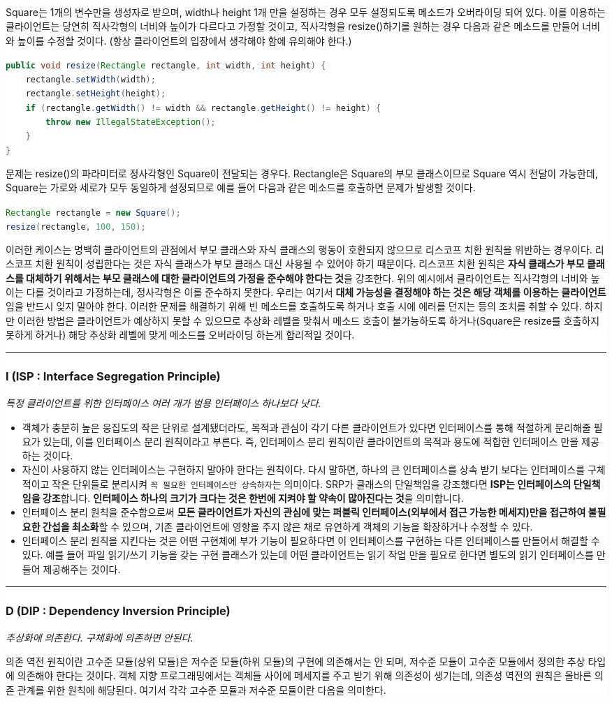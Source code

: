 Square는 1개의 변수만을 생성자로 받으며, width나 height 1개 만을 설정하는 경우 모두 설정되도록 메소드가 오버라이딩 되어 있다. 이를 이용하는 클라이언트는 당연히 직사각형의 너비와 높이가 다르다고 가정할 것이고, 직사각형을 resize()하기를 원하는 경우 다음과 같은 메소드를 만들어 너비와 높이를 수정할 것이다. (항상 클라이언트의 입장에서 생각해야 함에 유의해야 한다.)

```java
public void resize(Rectangle rectangle, int width, int height) {
    rectangle.setWidth(width);
    rectangle.setHeight(height);
    if (rectangle.getWidth() != width && rectangle.getHeight() != height) {
        throw new IllegalStateException();
    }
}
```

문제는 resize()의 파라미터로 정사각형인 Square이 전달되는 경우다. Rectangle은 Square의 부모 클래스이므로 Square 역시 전달이 가능한데, Square는 가로와 세로가 모두 동일하게 설정되므로 예를 들어 다음과 같은 메소드를 호출하면 문제가 발생할 것이다.

```java
Rectangle rectangle = new Square();
resize(rectangle, 100, 150);
```

이러한 케이스는 명백히 클라이언트의 관점에서 부모 클래스와 자식 클래스의 행동이 호환되지 않으므로 리스코프 치환 원칙을 위반하는 경우이다. 리스코프 치환 원칙이 성립한다는 것은 자식 클래스가 부모 클래스 대신 사용될 수 있어야 하기 때문이다.
리스코프 치환 원칙은 **자식 클래스가 부모 클래스를 대체하기 위해서는 부모 클래스에 대한 클라이언트의 가정을 준수해야 한다는 것**을 강조한다. 
위의 예시에서 클라이언트는 직사각형의 너비와 높이는 다를 것이라고 가정하는데, 정사각형은 이를 준수하지 못한다. 우리는 여기서 **대체 가능성을 결정해야 하는 것은 해당 객체를 이용하는 클라이언트**임을 반드시 잊지 말아야 한다.
이러한 문제를 해결하기 위해 빈 메소드를 호출하도록 하거나 호출 시에 에러를 던지는 등의 조치를 취할 수 있다. 하지만 이러한 방법은 클라이언트가 예상하지 못할 수 있으므로 추상화 레벨을 맞춰서 메소드 호출이 불가능하도록 하거나(Square은 resize를 호출하지 못하게 하거나) 해당 추상화 레벨에 맞게 메소드를 오버라이딩 하는게 합리적일 것이다.

---

### I (ISP : Interface Segregation Principle)

*특정 클라이언트를 위한 인터페이스 여러 개가 범용 인터페이스 하나보다 낫다.*

- 객체가 충분히 높은 응집도의 작은 단위로 설계됐더라도, 목적과 관심이 각기 다른 클라이언트가 있다면 인터페이스를 통해 적절하게 분리해줄 필요가 있는데, 이를 인터페이스 분리 원칙이라고 부른다. 즉, 인터페이스 분리 원칙이란 클라이언트의 목적과 용도에 적합한 인터페이스 만을 제공하는 것이다.
- 자신이 사용하지 않는 인터페이스는 구현하지 말아야 한다는 원칙이다. 다시 말하면, 하나의 큰 인터페이스를 상속 받기 보다는 인터페이스를 구체적이고 작은 단위들로 분리시켜 `꼭 필요한 인터페이스만 상속하자`는 의미이다.
SRP가 클래스의 단일책임을 강조했다면 **ISP는 인터페이스의 단일책임을 강조**합니다.
**인터페이스 하나의 크기가 크다는 것은 한번에 지켜야 할 약속이 많아진다는 것**을 의미합니다.
- 인터페이스 분리 원칙을 준수함으로써 **모든 클라이언트가 자신의 관심에 맞는 퍼블릭 인터페이스(외부에서 접근 가능한 메세지)만을 접근하여 불필요한 간섭을 최소화**할 수 있으며, 기존 클라이언트에 영향을 주지 않은 채로 유연하게 객체의 기능을 확장하거나 수정할 수 있다.
- 인터페이스 분리 원칙을 지킨다는 것은 어떤 구현체에 부가 기능이 필요하다면 이 인터페이스를 구현하는 다른 인터페이스를 만들어서 해결할 수 있다. 예를 들어 파일 읽기/쓰기 기능을 갖는 구현 클래스가 있는데 어떤 클라이언트는 읽기 작업 만을 필요로 한다면 별도의 읽기 인터페이스를 만들어 제공해주는 것이다.

---

### D (DIP : Dependency Inversion Principle)

*추상화에 의존한다. 구체화에 의존하면 안된다.*

의존 역전 원칙이란 고수준 모듈(상위 모듈)은 저수준 모듈(하위 모듈)의 구현에 의존해서는 안 되며, 저수준 모듈이 고수준 모듈에서 정의한 추상 타입에 의존해야 한다는 것이다. 객체 지향 프로그래밍에서는 객체들 사이에 메세지를 주고 받기 위해 의존성이 생기는데, 의존성 역전의 원칙은 올바른 의존 관계를 위한 원칙에 해당된다. 여기서 각각 고수준 모듈과 저수준 모듈이란 다음을 의미한다.
